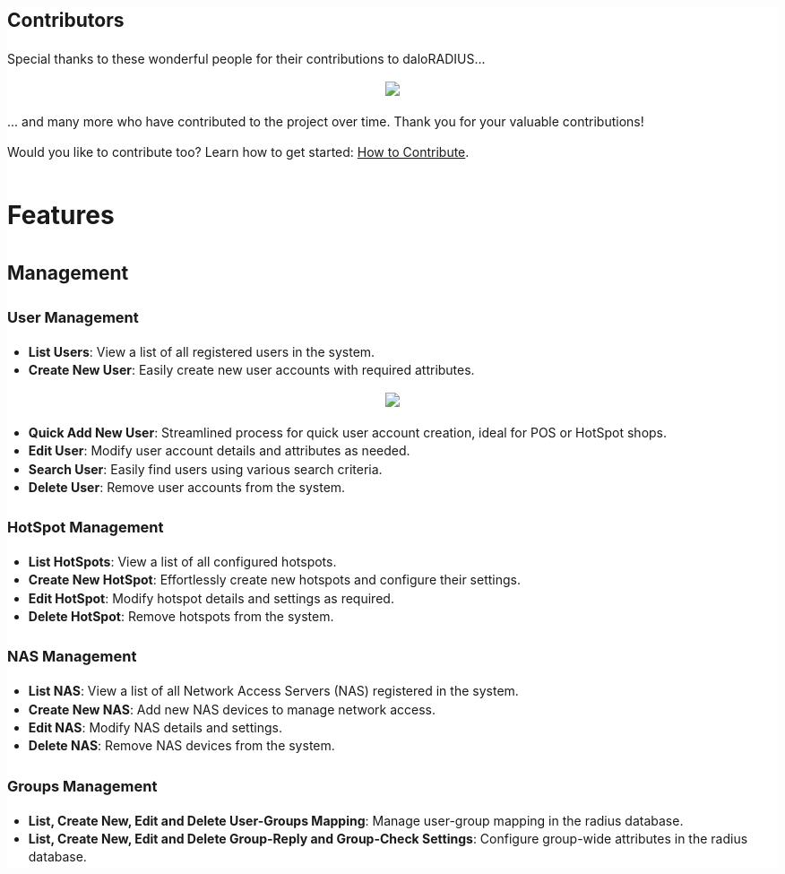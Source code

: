 ## Contributors

Special thanks to these wonderful people for their contributions to daloRADIUS...
<p align="center">
  <a href="../../graphs/contributors">
    <img src="https://contrib.rocks/image?repo=lirantal/daloradius&columns=15" />
  </a>
</p>
... and many more who have contributed to the project over time. Thank you for your valuable contributions!

Would you like to contribute too? Learn how to get started: [How to Contribute](https://github.com/firstcontributions/first-contributions).

# Features

## Management

### User Management

- **List Users**: View a list of all registered users in the system.
- **Create New User**: Easily create new user accounts with required attributes.
<p align="center">
    <img src="https://github.com/filippolauria/daloradius/assets/4223503/40d9154c-6600-4960-9fd1-80d0bbc30f81" width="800" />
</p>

- **Quick Add New User**: Streamlined process for quick user account creation, ideal for POS or HotSpot shops.
- **Edit User**: Modify user account details and attributes as needed.
- **Search User**: Easily find users using various search criteria.
- **Delete User**: Remove user accounts from the system.

### HotSpot Management

- **List HotSpots**: View a list of all configured hotspots.
- **Create New HotSpot**: Effortlessly create new hotspots and configure their settings.
- **Edit HotSpot**: Modify hotspot details and settings as required.
- **Delete HotSpot**: Remove hotspots from the system.

### NAS Management

- **List NAS**: View a list of all Network Access Servers (NAS) registered in the system.
- **Create New NAS**: Add new NAS devices to manage network access.
- **Edit NAS**: Modify NAS details and settings.
- **Delete NAS**: Remove NAS devices from the system.

### Groups Management

- **List, Create New, Edit and Delete User-Groups Mapping**: Manage user-group mapping in the radius database.
- **List, Create New, Edit and Delete Group-Reply and Group-Check Settings**: Configure group-wide attributes in the radius database.
